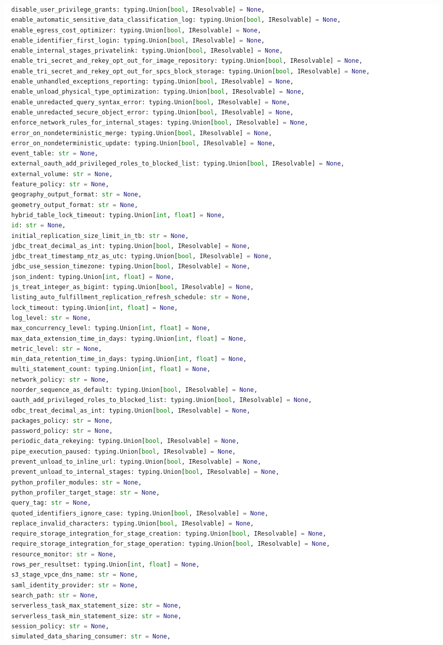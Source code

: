 ```python
  disable_user_privilege_grants: typing.Union[bool, IResolvable] = None,
  enable_automatic_sensitive_data_classification_log: typing.Union[bool, IResolvable] = None,
  enable_egress_cost_optimizer: typing.Union[bool, IResolvable] = None,
  enable_identifier_first_login: typing.Union[bool, IResolvable] = None,
  enable_internal_stages_privatelink: typing.Union[bool, IResolvable] = None,
  enable_tri_secret_and_rekey_opt_out_for_image_repository: typing.Union[bool, IResolvable] = None,
  enable_tri_secret_and_rekey_opt_out_for_spcs_block_storage: typing.Union[bool, IResolvable] = None,
  enable_unhandled_exceptions_reporting: typing.Union[bool, IResolvable] = None,
  enable_unload_physical_type_optimization: typing.Union[bool, IResolvable] = None,
  enable_unredacted_query_syntax_error: typing.Union[bool, IResolvable] = None,
  enable_unredacted_secure_object_error: typing.Union[bool, IResolvable] = None,
  enforce_network_rules_for_internal_stages: typing.Union[bool, IResolvable] = None,
  error_on_nondeterministic_merge: typing.Union[bool, IResolvable] = None,
  error_on_nondeterministic_update: typing.Union[bool, IResolvable] = None,
  event_table: str = None,
  external_oauth_add_privileged_roles_to_blocked_list: typing.Union[bool, IResolvable] = None,
  external_volume: str = None,
  feature_policy: str = None,
  geography_output_format: str = None,
  geometry_output_format: str = None,
  hybrid_table_lock_timeout: typing.Union[int, float] = None,
  id: str = None,
  initial_replication_size_limit_in_tb: str = None,
  jdbc_treat_decimal_as_int: typing.Union[bool, IResolvable] = None,
  jdbc_treat_timestamp_ntz_as_utc: typing.Union[bool, IResolvable] = None,
  jdbc_use_session_timezone: typing.Union[bool, IResolvable] = None,
  json_indent: typing.Union[int, float] = None,
  js_treat_integer_as_bigint: typing.Union[bool, IResolvable] = None,
  listing_auto_fulfillment_replication_refresh_schedule: str = None,
  lock_timeout: typing.Union[int, float] = None,
  log_level: str = None,
  max_concurrency_level: typing.Union[int, float] = None,
  max_data_extension_time_in_days: typing.Union[int, float] = None,
  metric_level: str = None,
  min_data_retention_time_in_days: typing.Union[int, float] = None,
  multi_statement_count: typing.Union[int, float] = None,
  network_policy: str = None,
  noorder_sequence_as_default: typing.Union[bool, IResolvable] = None,
  oauth_add_privileged_roles_to_blocked_list: typing.Union[bool, IResolvable] = None,
  odbc_treat_decimal_as_int: typing.Union[bool, IResolvable] = None,
  packages_policy: str = None,
  password_policy: str = None,
  periodic_data_rekeying: typing.Union[bool, IResolvable] = None,
  pipe_execution_paused: typing.Union[bool, IResolvable] = None,
  prevent_unload_to_inline_url: typing.Union[bool, IResolvable] = None,
  prevent_unload_to_internal_stages: typing.Union[bool, IResolvable] = None,
  python_profiler_modules: str = None,
  python_profiler_target_stage: str = None,
  query_tag: str = None,
  quoted_identifiers_ignore_case: typing.Union[bool, IResolvable] = None,
  replace_invalid_characters: typing.Union[bool, IResolvable] = None,
  require_storage_integration_for_stage_creation: typing.Union[bool, IResolvable] = None,
  require_storage_integration_for_stage_operation: typing.Union[bool, IResolvable] = None,
  resource_monitor: str = None,
  rows_per_resultset: typing.Union[int, float] = None,
  s3_stage_vpce_dns_name: str = None,
  saml_identity_provider: str = None,
  search_path: str = None,
  serverless_task_max_statement_size: str = None,
  serverless_task_min_statement_size: str = None,
  session_policy: str = None,
  simulated_data_sharing_consumer: str = None,
```